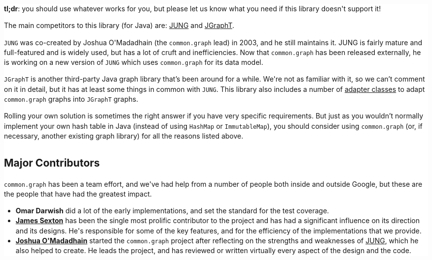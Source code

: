 **tl;dr**: you should use whatever works for you, but please let us know what
you need if this library doesn't support it!

The main competitors to this library (for Java) are:
[JUNG](https://github.com/jrtom/jung) and [JGraphT](http://jgrapht.org/).

`JUNG` was co-created by Joshua O'Madadhain (the `common.graph` lead) in 2003,
and he still maintains it. JUNG is fairly mature and full-featured and is widely
used, but has a lot of cruft and inefficiencies. Now that `common.graph` has
been released externally, he is working on a new version of `JUNG` which uses
`common.graph` for its data model.

`JGraphT` is another third-party Java graph library that’s been around for a
while. We're not as familiar with it, so we can’t comment on it in detail, but
it has at least some things in common with `JUNG`. This library also includes a 
number of [adapter classes](https://jgrapht.org/javadoc/org/jgrapht/graph/guava/package-summary.html)
to adapt `common.graph` graphs into `JGraphT` graphs.

Rolling your own solution is sometimes the right answer if you have very
specific requirements. But just as you wouldn’t normally implement your own hash
table in Java (instead of using `HashMap` or `ImmutableMap`), you should
consider using `common.graph` (or, if necessary, another existing graph library)
for all the reasons listed above.

## Major Contributors

`common.graph` has been a team effort, and we've had help from a number of
people both inside and outside Google, but these are the people that have had
the greatest impact.

*   **Omar Darwish** did a lot of the early implementations, and set the
    standard for the test coverage.
*   [**James Sexton**](https://github.com/bezier89) has been the single most
    prolific contributor to the project and has had a significant influence on
    its direction and its designs. He's responsible for some of the key
    features, and for the efficiency of the implementations that we provide.
*   [**Joshua O'Madadhain**](https://github.com/jrtom) started the
    `common.graph` project after reflecting on the strengths and weaknesses of
    [JUNG](http://jung.sf.net), which he also helped to create. He leads the
    project, and has reviewed or written virtually every aspect of the design
    and the code.

[`Comparable`]: https://docs.oracle.com/javase/8/docs/api/java/lang/Comparable.html
[`Comparator`]: https://docs.oracle.com/javase/8/docs/api/java/util/Comparator.html
[`Graph`]: http://google.github.io/guava/releases/snapshot/api/docs/com/google/common/graph/Graph.html
[`Graphs`]: http://google.github.io/guava/releases/snapshot/api/docs/com/google/common/graph/Graphs.html
[`GraphBuilder`]: http://google.github.io/guava/releases/snapshot/api/docs/com/google/common/graph/GraphBuilder.html
[`ImmutableGraph`]: http://google.github.io/guava/releases/snapshot/api/docs/com/google/common/graph/ImmutableGraph.html
[`ImmutableNetwork`]: http://google.github.io/guava/releases/snapshot/api/docs/com/google/common/graph/ImmutableNetwork.html
[`MutableGraph`]: http://google.github.io/guava/releases/snapshot/api/docs/com/google/common/graph/MutableGraph.html
[`MutableNetwork`]: http://google.github.io/guava/releases/snapshot/api/docs/com/google/common/graph/MutableNetwork.html
[`MutableValueGraph`]: http://google.github.io/guava/releases/snapshot/api/docs/com/google/common/graph/MutableValueGraph.html
[`Network`]: http://google.github.io/guava/releases/snapshot/api/docs/com/google/common/graph/Network.html
[`NetworkBuilder`]: http://google.github.io/guava/releases/snapshot/api/docs/com/google/common/graph/NetworkBuilder.html
[`PredecessorsFunction`]: http://google.github.io/guava/releases/snapshot/api/docs/com/google/common/graph/PredecessorsFunction.html
[`SuccessorsFunction`]: http://google.github.io/guava/releases/snapshot/api/docs/com/google/common/graph/SuccessorsFunction.html
[`ValueGraph`]: http://google.github.io/guava/releases/snapshot/api/docs/com/google/common/graph/ValueGraph.html
[`ValueGraphBuilder`]: http://google.github.io/guava/releases/snapshot/api/docs/com/google/common/graph/ValueGraphBuilder.html
